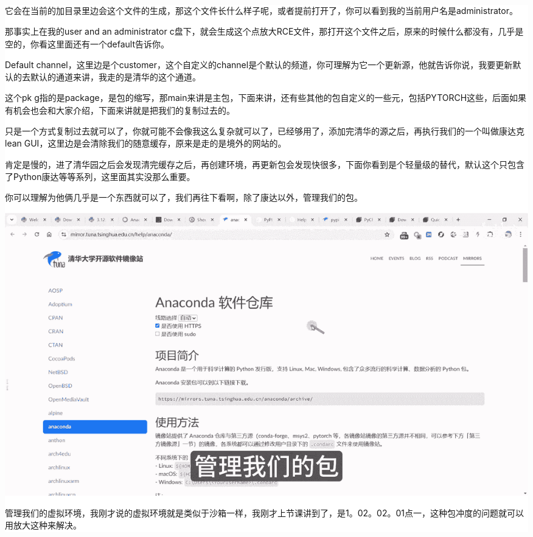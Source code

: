
它会在当前的加目录里边会这个文件的生成，那这个文件长什么样子呢，或者提前打开了，你可以看到我的当前用户名是administrator。

那事实上在我的user and an administrator c盘下，就会生成这个点放大RCE文件，那打开这个文件之后，原来的时候什么都没有，几乎是空的，你看这里面还有一个default告诉你。

Default channel，这里边是个customer，这个自定义的channel是个默认的频道，你可理解为它一个更新源，他就告诉你说，我要更新默认的去默认的通道来讲，我走的是清华的这个通道。

这个pk g指的是package，是包的缩写，那main来讲是主包，下面来讲，还有些其他的包自定义的一些元，包括PYTORCH这些，后面如果有机会也会和大家介绍，下面来讲就是把我们的复制过去的。

只是一个方式复制过去就可以了，你就可能不会像我这么复杂就可以了，已经够用了，添加完清华的源之后，再执行我们的一个叫做康达克lean GUI，这里边是会清除我们的随意缓存，原来是走的是境外的网站的。

肯定是慢的，进了清华园之后会发现清完缓存之后，再创建环境，再更新包会发现快很多，下面你看到是个轻量级的替代，默认这个只包含了Python康达等等系列，这里面其实没那么重要。

你可以理解为他俩几乎是一个东西就可以了，我们再往下看啊，除了康达以外，管理我们的包。

![](img/46fe63d631d95600ce8c6209f99520d5_35.png)

管理我们的虚拟环境，我刚才说的虚拟环境就是类似于沙箱一样，我刚才上节课讲到了，是1。02。02。01点一，这种包冲度的问题就可以用放大这种来解决。


